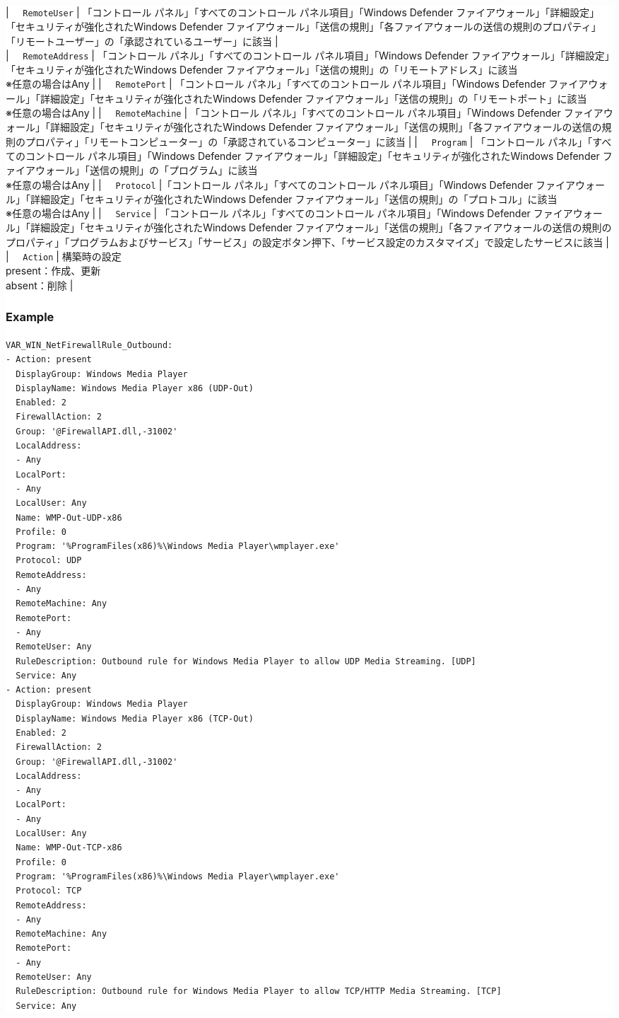 | &nbsp;&nbsp;&nbsp;&nbsp;`RemoteUser` | 「コントロール パネル」「すべてのコントロール パネル項目」「Windows Defender ファイアウォール」「詳細設定」「セキュリティが強化されたWindows Defender ファイアウォール」「送信の規則」「各ファイアウォールの送信の規則のプロパティ」「リモートユーザー」の「承認されているユーザー」に該当 |  
| &nbsp;&nbsp;&nbsp;&nbsp;`RemoteAddress` | 「コントロール パネル」「すべてのコントロール パネル項目」「Windows Defender ファイアウォール」「詳細設定」「セキュリティが強化されたWindows Defender ファイアウォール」「送信の規則」の「リモートアドレス」に該当<br>※任意の場合はAny | 
| &nbsp;&nbsp;&nbsp;&nbsp;`RemotePort` | 「コントロール パネル」「すべてのコントロール パネル項目」「Windows Defender ファイアウォール」「詳細設定」「セキュリティが強化されたWindows Defender ファイアウォール」「送信の規則」の「リモートポート」に該当<br>※任意の場合はAny | 
| &nbsp;&nbsp;&nbsp;&nbsp;`RemoteMachine` | 「コントロール パネル」「すべてのコントロール パネル項目」「Windows Defender ファイアウォール」「詳細設定」「セキュリティが強化されたWindows Defender ファイアウォール」「送信の規則」「各ファイアウォールの送信の規則のプロパティ」「リモートコンピューター」の「承認されているコンピューター」に該当 | 
| &nbsp;&nbsp;&nbsp;&nbsp;`Program` | 「コントロール パネル」「すべてのコントロール パネル項目」「Windows Defender ファイアウォール」「詳細設定」「セキュリティが強化されたWindows Defender ファイアウォール」「送信の規則」の「プログラム」に該当<br>※任意の場合はAny | 
| &nbsp;&nbsp;&nbsp;&nbsp;`Protocol` |「コントロール パネル」「すべてのコントロール パネル項目」「Windows Defender ファイアウォール」「詳細設定」「セキュリティが強化されたWindows Defender ファイアウォール」「送信の規則」の「プロトコル」に該当<br>※任意の場合はAny | 
| &nbsp;&nbsp;&nbsp;&nbsp;`Service` | 「コントロール パネル」「すべてのコントロール パネル項目」「Windows Defender ファイアウォール」「詳細設定」「セキュリティが強化されたWindows Defender ファイアウォール」「送信の規則」「各ファイアウォールの送信の規則のプロパティ」「プログラムおよびサービス」「サービス」の設定ボタン押下、「サービス設定のカスタマイズ」で設定したサービスに該当 | 
| &nbsp;&nbsp;&nbsp;&nbsp;`Action` | 構築時の設定<br>present：作成、更新<br>absent：削除 | 

### Example
~~~
VAR_WIN_NetFirewallRule_Outbound:
- Action: present
  DisplayGroup: Windows Media Player
  DisplayName: Windows Media Player x86 (UDP-Out)
  Enabled: 2
  FirewallAction: 2
  Group: '@FirewallAPI.dll,-31002'
  LocalAddress:
  - Any
  LocalPort:
  - Any
  LocalUser: Any
  Name: WMP-Out-UDP-x86
  Profile: 0
  Program: '%ProgramFiles(x86)%\Windows Media Player\wmplayer.exe'
  Protocol: UDP
  RemoteAddress:
  - Any
  RemoteMachine: Any
  RemotePort:
  - Any
  RemoteUser: Any
  RuleDescription: Outbound rule for Windows Media Player to allow UDP Media Streaming. [UDP]
  Service: Any
- Action: present
  DisplayGroup: Windows Media Player
  DisplayName: Windows Media Player x86 (TCP-Out)
  Enabled: 2
  FirewallAction: 2
  Group: '@FirewallAPI.dll,-31002'
  LocalAddress:
  - Any
  LocalPort:
  - Any
  LocalUser: Any
  Name: WMP-Out-TCP-x86
  Profile: 0
  Program: '%ProgramFiles(x86)%\Windows Media Player\wmplayer.exe'
  Protocol: TCP
  RemoteAddress:
  - Any
  RemoteMachine: Any
  RemotePort:
  - Any
  RemoteUser: Any
  RuleDescription: Outbound rule for Windows Media Player to allow TCP/HTTP Media Streaming. [TCP]
  Service: Any
~~~